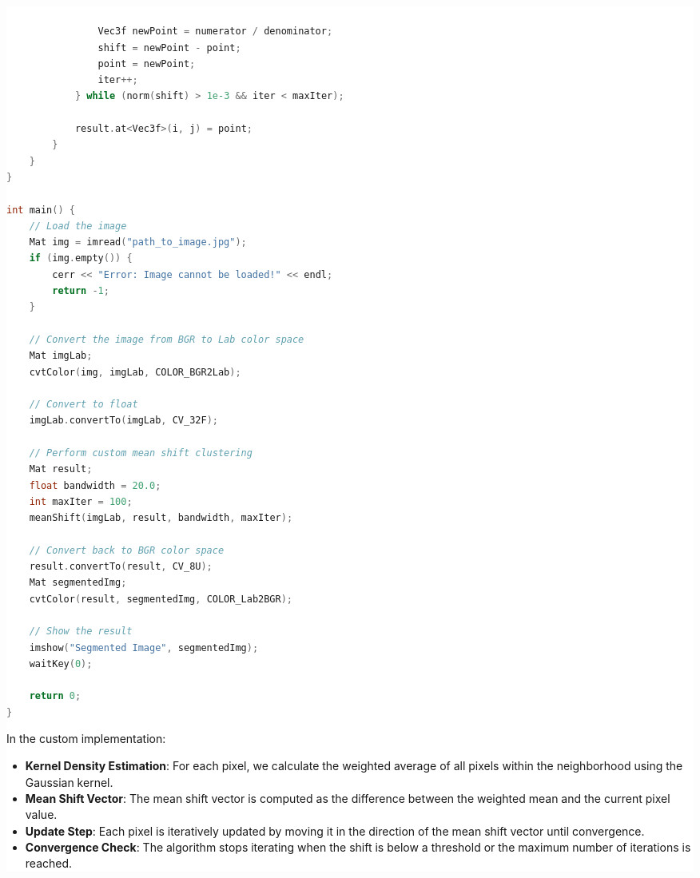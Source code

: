 ```cpp

                Vec3f newPoint = numerator / denominator;
                shift = newPoint - point;
                point = newPoint;
                iter++;
            } while (norm(shift) > 1e-3 && iter < maxIter);

            result.at<Vec3f>(i, j) = point;
        }
    }
}

int main() {
    // Load the image
    Mat img = imread("path_to_image.jpg");
    if (img.empty()) {
        cerr << "Error: Image cannot be loaded!" << endl;
        return -1;
    }

    // Convert the image from BGR to Lab color space
    Mat imgLab;
    cvtColor(img, imgLab, COLOR_BGR2Lab);

    // Convert to float
    imgLab.convertTo(imgLab, CV_32F);

    // Perform custom mean shift clustering
    Mat result;
    float bandwidth = 20.0;
    int maxIter = 100;
    meanShift(imgLab, result, bandwidth, maxIter);

    // Convert back to BGR color space
    result.convertTo(result, CV_8U);
    Mat segmentedImg;
    cvtColor(result, segmentedImg, COLOR_Lab2BGR);

    // Show the result
    imshow("Segmented Image", segmentedImg);
    waitKey(0);

    return 0;
}
```

In the custom implementation:
- **Kernel Density Estimation**: For each pixel, we calculate the weighted average of all pixels within the neighborhood using the Gaussian kernel.
- **Mean Shift Vector**: The mean shift vector is computed as the difference between the weighted mean and the current pixel value.
- **Update Step**: Each pixel is iteratively updated by moving it in the direction of the mean shift vector until convergence.
- **Convergence Check**: The algorithm stops iterating when the shift is below a threshold or the maximum number of iterations is reached.
